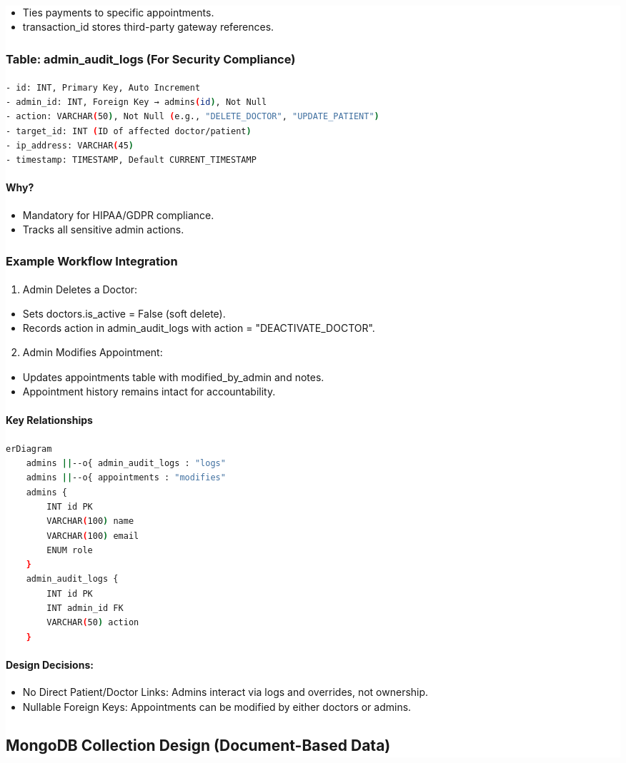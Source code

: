 - Ties payments to specific appointments.
- transaction_id stores third-party gateway references.

### Table: admin_audit_logs (For Security Compliance)

```bash
- id: INT, Primary Key, Auto Increment
- admin_id: INT, Foreign Key → admins(id), Not Null
- action: VARCHAR(50), Not Null (e.g., "DELETE_DOCTOR", "UPDATE_PATIENT")
- target_id: INT (ID of affected doctor/patient)
- ip_address: VARCHAR(45)
- timestamp: TIMESTAMP, Default CURRENT_TIMESTAMP
```

#### Why?

- Mandatory for HIPAA/GDPR compliance.
- Tracks all sensitive admin actions.

### Example Workflow Integration

1. Admin Deletes a Doctor:

- Sets doctors.is_active = False (soft delete).
- Records action in admin_audit_logs with action = "DEACTIVATE_DOCTOR".

2. Admin Modifies Appointment:

- Updates appointments table with modified_by_admin and notes.
- Appointment history remains intact for accountability.

#### Key Relationships

```bash
erDiagram
    admins ||--o{ admin_audit_logs : "logs"
    admins ||--o{ appointments : "modifies"
    admins {
        INT id PK
        VARCHAR(100) name
        VARCHAR(100) email
        ENUM role
    }
    admin_audit_logs {
        INT id PK
        INT admin_id FK
        VARCHAR(50) action
    }
```

#### Design Decisions:

- No Direct Patient/Doctor Links: Admins interact via logs and overrides, not ownership.
- Nullable Foreign Keys: Appointments can be modified by either doctors or admins.

## MongoDB Collection Design (Document-Based Data)
